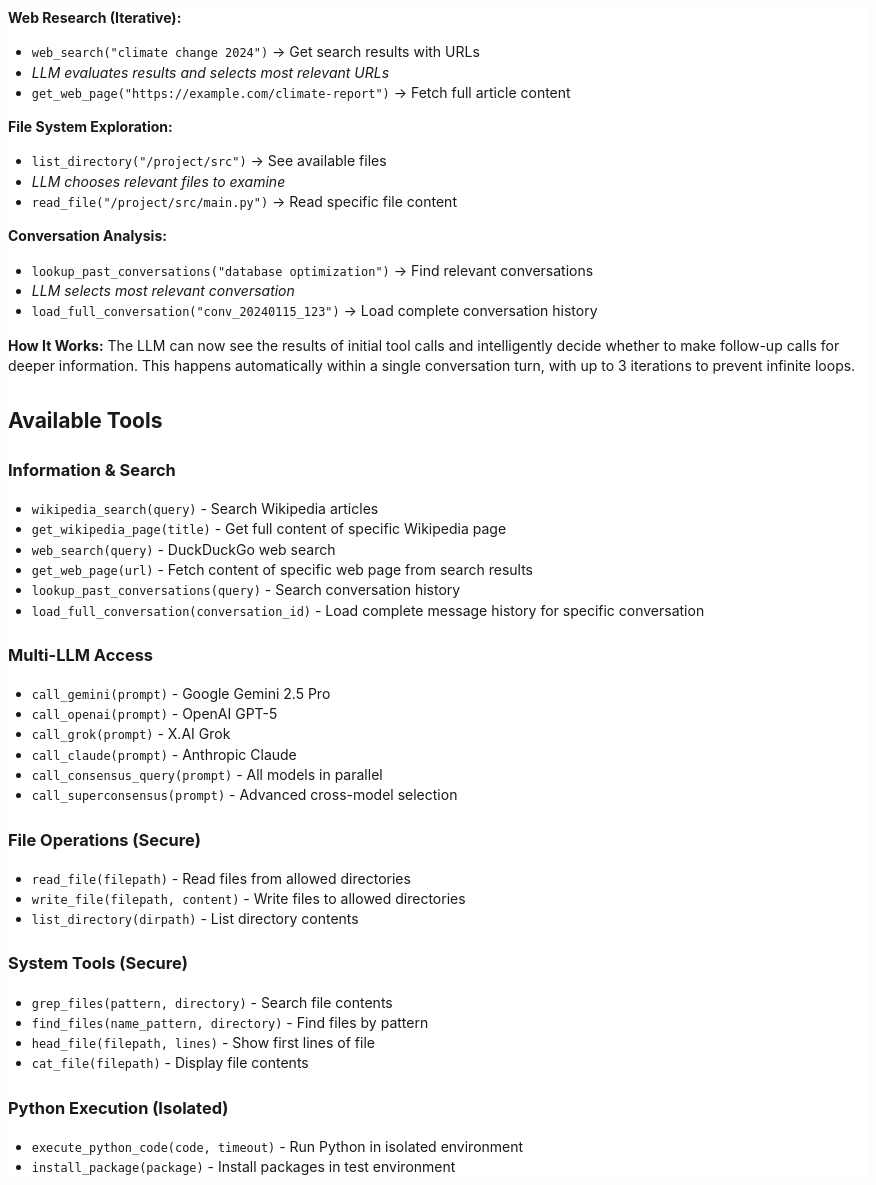 **Web Research (Iterative):**
- `web_search("climate change 2024")` → Get search results with URLs
- *LLM evaluates results and selects most relevant URLs*
- `get_web_page("https://example.com/climate-report")` → Fetch full article content

**File System Exploration:**
- `list_directory("/project/src")` → See available files
- *LLM chooses relevant files to examine*
- `read_file("/project/src/main.py")` → Read specific file content

**Conversation Analysis:**
- `lookup_past_conversations("database optimization")` → Find relevant conversations
- *LLM selects most relevant conversation*
- `load_full_conversation("conv_20240115_123")` → Load complete conversation history

**How It Works:**
The LLM can now see the results of initial tool calls and intelligently decide whether to make follow-up calls for deeper information. This happens automatically within a single conversation turn, with up to 3 iterations to prevent infinite loops.

## Available Tools

### Information & Search
- `wikipedia_search(query)` - Search Wikipedia articles
- `get_wikipedia_page(title)` - Get full content of specific Wikipedia page
- `web_search(query)` - DuckDuckGo web search  
- `get_web_page(url)` - Fetch content of specific web page from search results
- `lookup_past_conversations(query)` - Search conversation history
- `load_full_conversation(conversation_id)` - Load complete message history for specific conversation

### Multi-LLM Access
- `call_gemini(prompt)` - Google Gemini 2.5 Pro
- `call_openai(prompt)` - OpenAI GPT-5  
- `call_grok(prompt)` - X.AI Grok
- `call_claude(prompt)` - Anthropic Claude
- `call_consensus_query(prompt)` - All models in parallel
- `call_superconsensus(prompt)` - Advanced cross-model selection

### File Operations (Secure)
- `read_file(filepath)` - Read files from allowed directories
- `write_file(filepath, content)` - Write files to allowed directories
- `list_directory(dirpath)` - List directory contents

### System Tools (Secure)
- `grep_files(pattern, directory)` - Search file contents
- `find_files(name_pattern, directory)` - Find files by pattern
- `head_file(filepath, lines)` - Show first lines of file
- `cat_file(filepath)` - Display file contents

### Python Execution (Isolated)
- `execute_python_code(code, timeout)` - Run Python in isolated environment
- `install_package(package)` - Install packages in test environment
